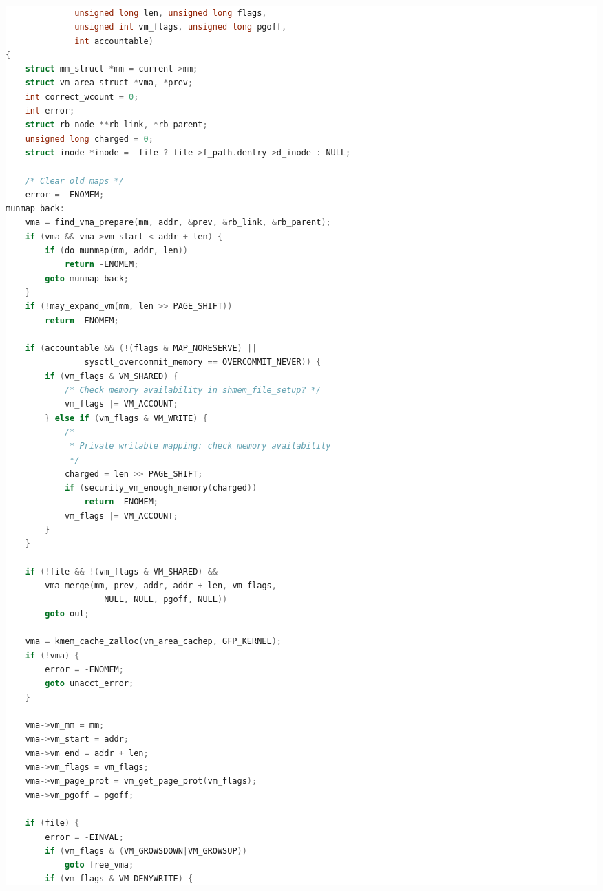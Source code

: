 ```c
			  unsigned long len, unsigned long flags,
			  unsigned int vm_flags, unsigned long pgoff,
			  int accountable)
{
	struct mm_struct *mm = current->mm;
	struct vm_area_struct *vma, *prev;
	int correct_wcount = 0;
	int error;
	struct rb_node **rb_link, *rb_parent;
	unsigned long charged = 0;
	struct inode *inode =  file ? file->f_path.dentry->d_inode : NULL;

	/* Clear old maps */
	error = -ENOMEM;
munmap_back:
	vma = find_vma_prepare(mm, addr, &prev, &rb_link, &rb_parent);
	if (vma && vma->vm_start < addr + len) {
		if (do_munmap(mm, addr, len))
			return -ENOMEM;
		goto munmap_back;
	}
	if (!may_expand_vm(mm, len >> PAGE_SHIFT))
		return -ENOMEM;

	if (accountable && (!(flags & MAP_NORESERVE) ||
			    sysctl_overcommit_memory == OVERCOMMIT_NEVER)) {
		if (vm_flags & VM_SHARED) {
			/* Check memory availability in shmem_file_setup? */
			vm_flags |= VM_ACCOUNT;
		} else if (vm_flags & VM_WRITE) {
			/*
			 * Private writable mapping: check memory availability
			 */
			charged = len >> PAGE_SHIFT;
			if (security_vm_enough_memory(charged))
				return -ENOMEM;
			vm_flags |= VM_ACCOUNT;
		}
	}

	if (!file && !(vm_flags & VM_SHARED) &&
	    vma_merge(mm, prev, addr, addr + len, vm_flags,
					NULL, NULL, pgoff, NULL))
		goto out;

	vma = kmem_cache_zalloc(vm_area_cachep, GFP_KERNEL);
	if (!vma) {
		error = -ENOMEM;
		goto unacct_error;
	}

	vma->vm_mm = mm;
	vma->vm_start = addr;
	vma->vm_end = addr + len;
	vma->vm_flags = vm_flags;
	vma->vm_page_prot = vm_get_page_prot(vm_flags);
	vma->vm_pgoff = pgoff;

	if (file) {
		error = -EINVAL;
		if (vm_flags & (VM_GROWSDOWN|VM_GROWSUP))
			goto free_vma;
		if (vm_flags & VM_DENYWRITE) {
```